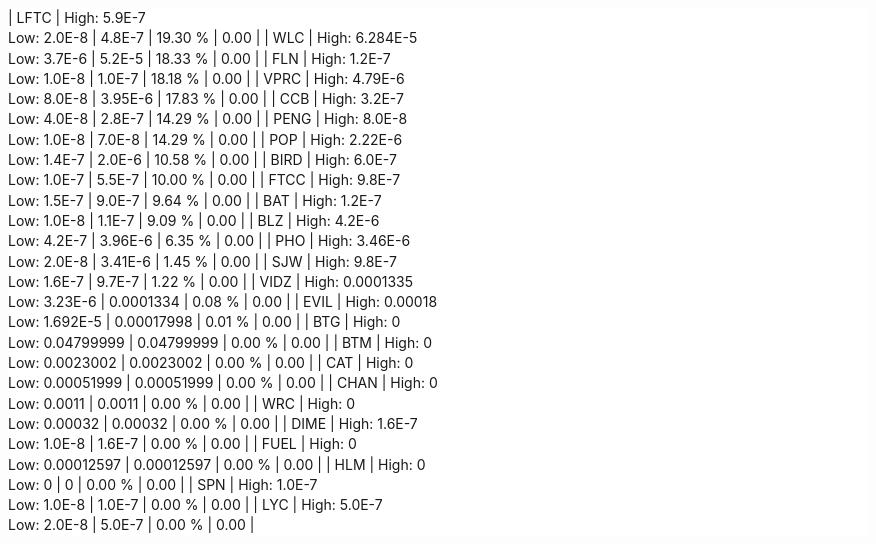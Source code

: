 | LFTC | High: 5.9E-7<br />Low: 2.0E-8 | 4.8E-7 | 19.30 % | 0.00 |
| WLC | High: 6.284E-5<br />Low: 3.7E-6 | 5.2E-5 | 18.33 % | 0.00 |
| FLN | High: 1.2E-7<br />Low: 1.0E-8 | 1.0E-7 | 18.18 % | 0.00 |
| VPRC | High: 4.79E-6<br />Low: 8.0E-8 | 3.95E-6 | 17.83 % | 0.00 |
| CCB | High: 3.2E-7<br />Low: 4.0E-8 | 2.8E-7 | 14.29 % | 0.00 |
| PENG | High: 8.0E-8<br />Low: 1.0E-8 | 7.0E-8 | 14.29 % | 0.00 |
| POP | High: 2.22E-6<br />Low: 1.4E-7 | 2.0E-6 | 10.58 % | 0.00 |
| BIRD | High: 6.0E-7<br />Low: 1.0E-7 | 5.5E-7 | 10.00 % | 0.00 |
| FTCC | High: 9.8E-7<br />Low: 1.5E-7 | 9.0E-7 | 9.64 % | 0.00 |
| BAT | High: 1.2E-7<br />Low: 1.0E-8 | 1.1E-7 | 9.09 % | 0.00 |
| BLZ | High: 4.2E-6<br />Low: 4.2E-7 | 3.96E-6 | 6.35 % | 0.00 |
| PHO | High: 3.46E-6<br />Low: 2.0E-8 | 3.41E-6 | 1.45 % | 0.00 |
| SJW | High: 9.8E-7<br />Low: 1.6E-7 | 9.7E-7 | 1.22 % | 0.00 |
| VIDZ | High: 0.0001335<br />Low: 3.23E-6 | 0.0001334 | 0.08 % | 0.00 |
| EVIL | High: 0.00018<br />Low: 1.692E-5 | 0.00017998 | 0.01 % | 0.00 |
| BTG | High: 0<br />Low: 0.04799999 | 0.04799999 | 0.00 % | 0.00 |
| BTM | High: 0<br />Low: 0.0023002 | 0.0023002 | 0.00 % | 0.00 |
| CAT | High: 0<br />Low: 0.00051999 | 0.00051999 | 0.00 % | 0.00 |
| CHAN | High: 0<br />Low: 0.0011 | 0.0011 | 0.00 % | 0.00 |
| WRC | High: 0<br />Low: 0.00032 | 0.00032 | 0.00 % | 0.00 |
| DIME | High: 1.6E-7<br />Low: 1.0E-8 | 1.6E-7 | 0.00 % | 0.00 |
| FUEL | High: 0<br />Low: 0.00012597 | 0.00012597 | 0.00 % | 0.00 |
| HLM | High: 0<br />Low: 0 | 0 | 0.00 % | 0.00 |
| SPN | High: 1.0E-7<br />Low: 1.0E-8 | 1.0E-7 | 0.00 % | 0.00 |
| LYC | High: 5.0E-7<br />Low: 2.0E-8 | 5.0E-7 | 0.00 % | 0.00 |
